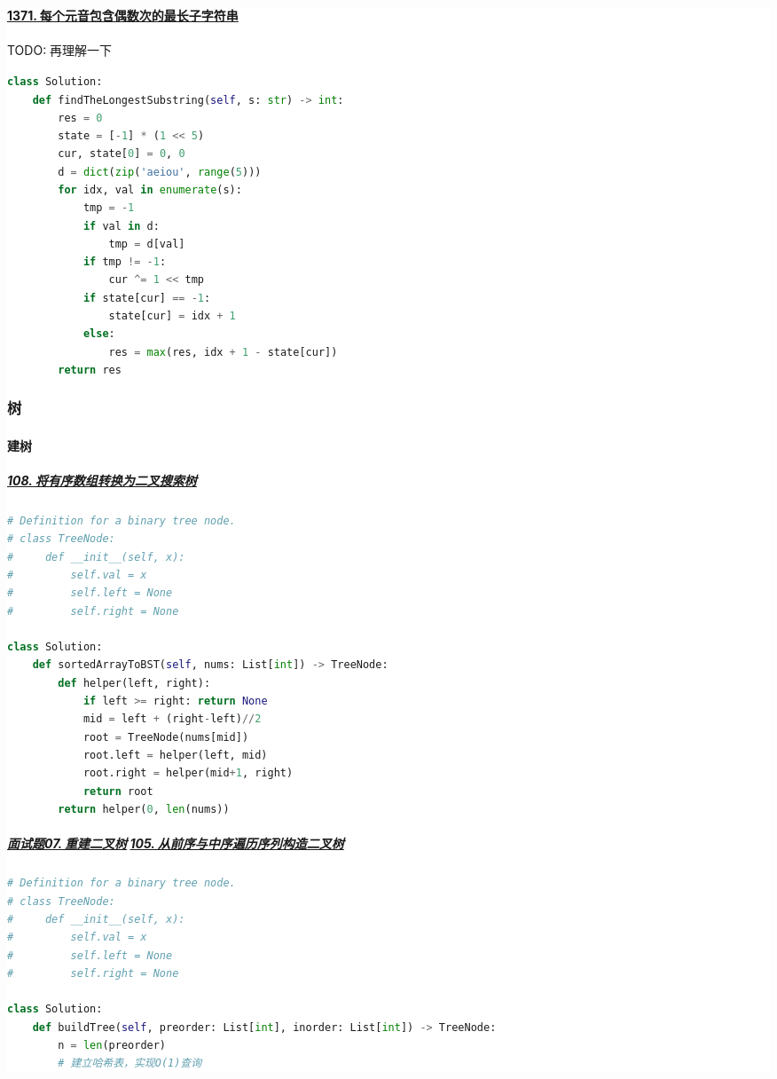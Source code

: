 
#### [1371. 每个元音包含偶数次的最长子字符串](https://leetcode-cn.com/problems/find-the-longest-substring-containing-vowels-in-even-counts/)
TODO: 再理解一下
```python
class Solution:
    def findTheLongestSubstring(self, s: str) -> int:
        res = 0
        state = [-1] * (1 << 5)
        cur, state[0] = 0, 0
        d = dict(zip('aeiou', range(5)))
        for idx, val in enumerate(s):
            tmp = -1
            if val in d:
                tmp = d[val]
            if tmp != -1:
                cur ^= 1 << tmp
            if state[cur] == -1:
                state[cur] = idx + 1
            else:
                res = max(res, idx + 1 - state[cur])
        return res
```

### 树
#### 建树
##### [108. 将有序数组转换为二叉搜索树](https://leetcode-cn.com/problems/convert-sorted-array-to-binary-search-tree/)
```python
# Definition for a binary tree node.
# class TreeNode:
#     def __init__(self, x):
#         self.val = x
#         self.left = None
#         self.right = None

class Solution:
    def sortedArrayToBST(self, nums: List[int]) -> TreeNode:
        def helper(left, right):
            if left >= right: return None
            mid = left + (right-left)//2
            root = TreeNode(nums[mid])
            root.left = helper(left, mid)
            root.right = helper(mid+1, right)
            return root
        return helper(0, len(nums))
```

##### [面试题07. 重建二叉树](https://leetcode-cn.com/problems/zhong-jian-er-cha-shu-lcof/) [105. 从前序与中序遍历序列构造二叉树](https://leetcode-cn.com/problems/zhong-jian-er-cha-shu-lcof/)
```python
# Definition for a binary tree node.
# class TreeNode:
#     def __init__(self, x):
#         self.val = x
#         self.left = None
#         self.right = None

class Solution:
    def buildTree(self, preorder: List[int], inorder: List[int]) -> TreeNode:
        n = len(preorder)
        # 建立哈希表，实现O(1)查询
```